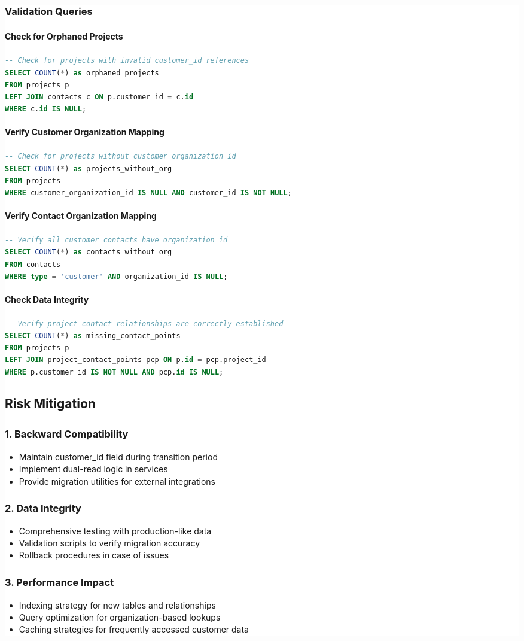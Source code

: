 ### Validation Queries

#### Check for Orphaned Projects
```sql
-- Check for projects with invalid customer_id references
SELECT COUNT(*) as orphaned_projects
FROM projects p
LEFT JOIN contacts c ON p.customer_id = c.id
WHERE c.id IS NULL;
```

#### Verify Customer Organization Mapping
```sql
-- Check for projects without customer_organization_id
SELECT COUNT(*) as projects_without_org
FROM projects 
WHERE customer_organization_id IS NULL AND customer_id IS NOT NULL;
```

#### Verify Contact Organization Mapping
```sql
-- Verify all customer contacts have organization_id
SELECT COUNT(*) as contacts_without_org
FROM contacts 
WHERE type = 'customer' AND organization_id IS NULL;
```

#### Check Data Integrity
```sql
-- Verify project-contact relationships are correctly established
SELECT COUNT(*) as missing_contact_points
FROM projects p
LEFT JOIN project_contact_points pcp ON p.id = pcp.project_id
WHERE p.customer_id IS NOT NULL AND pcp.id IS NULL;
```

## Risk Mitigation

### 1. Backward Compatibility
- Maintain customer_id field during transition period
- Implement dual-read logic in services
- Provide migration utilities for external integrations

### 2. Data Integrity
- Comprehensive testing with production-like data
- Validation scripts to verify migration accuracy
- Rollback procedures in case of issues

### 3. Performance Impact
- Indexing strategy for new tables and relationships
- Query optimization for organization-based lookups
- Caching strategies for frequently accessed customer data
